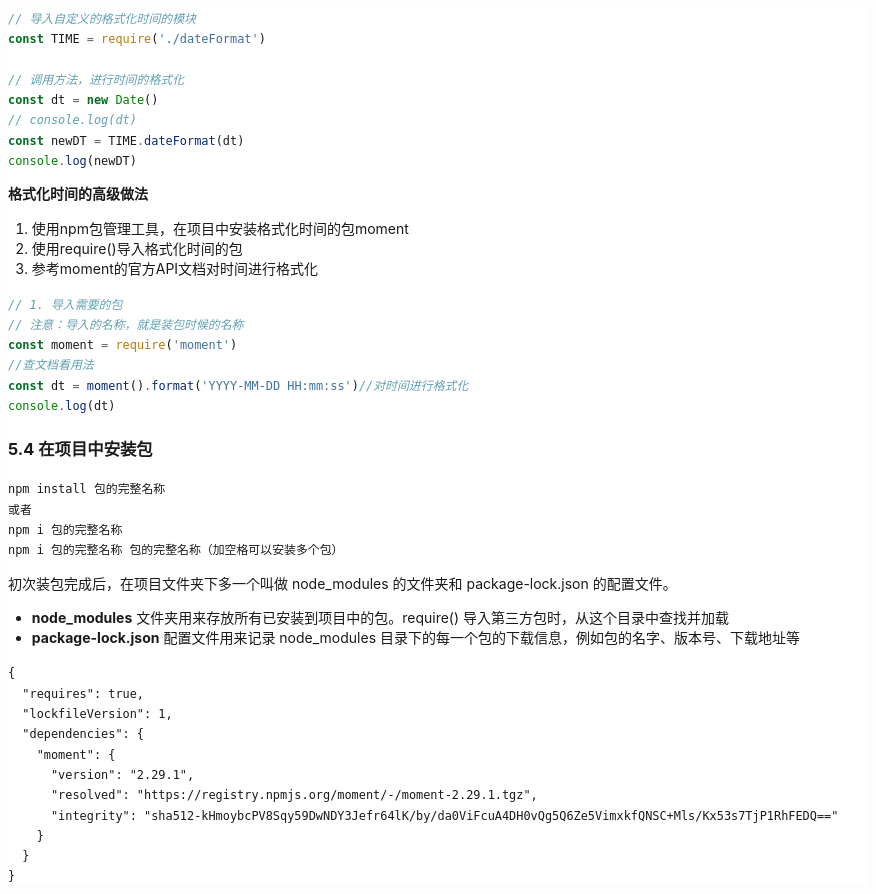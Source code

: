 ```js
// 导入自定义的格式化时间的模块
const TIME = require('./dateFormat')

// 调用方法，进行时间的格式化
const dt = new Date()
// console.log(dt)
const newDT = TIME.dateFormat(dt)
console.log(newDT)
```

**格式化时间的高级做法**

1. 使用npm包管理工具，在项目中安装格式化时间的包moment
2. 使用require()导入格式化时间的包
3. 参考moment的官方API文档对时间进行格式化

```js
// 1. 导入需要的包
// 注意：导入的名称，就是装包时候的名称
const moment = require('moment')
//查文档看用法
const dt = moment().format('YYYY-MM-DD HH:mm:ss')//对时间进行格式化
console.log(dt)
```



### 5.4 在项目中安装包

```
npm install 包的完整名称
或者
npm i 包的完整名称
npm i 包的完整名称 包的完整名称（加空格可以安装多个包）
```

初次装包完成后，在项目文件夹下多一个叫做 node_modules 的文件夹和 package-lock.json 的配置文件。

- **node_modules** 文件夹用来存放所有已安装到项目中的包。require() 导入第三方包时，从这个目录中查找并加载
- **package-lock.json** 配置文件用来记录 node_modules 目录下的每一个包的下载信息，例如包的名字、版本号、下载地址等

```
{
  "requires": true,
  "lockfileVersion": 1,
  "dependencies": {
    "moment": {
      "version": "2.29.1",
      "resolved": "https://registry.npmjs.org/moment/-/moment-2.29.1.tgz",
      "integrity": "sha512-kHmoybcPV8Sqy59DwNDY3Jefr64lK/by/da0ViFcuA4DH0vQg5Q6Ze5VimxkfQNSC+Mls/Kx53s7TjP1RhFEDQ=="
    }
  }
}
```
